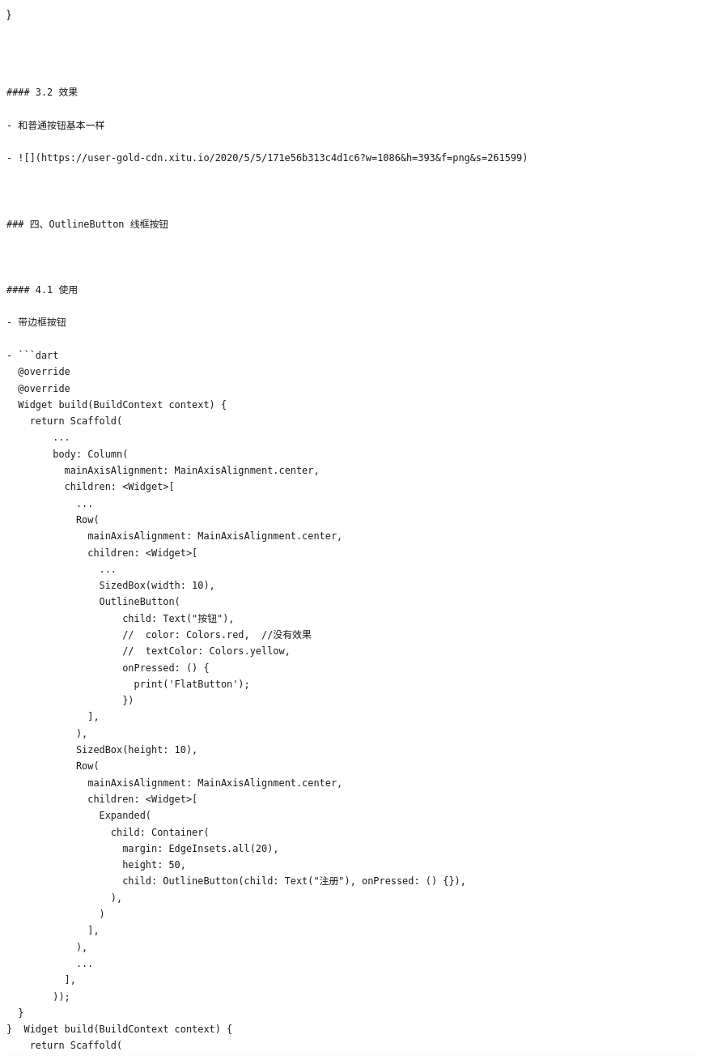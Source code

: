   }
  ```



#### 3.2 效果

- 和普通按钮基本一样

- ![](https://user-gold-cdn.xitu.io/2020/5/5/171e56b313c4d1c6?w=1086&h=393&f=png&s=261599)



### 四、OutlineButton 线框按钮 



#### 4.1 使用

- 带边框按钮

- ```dart
    @override
    @override
    Widget build(BuildContext context) {
      return Scaffold(
          ...
          body: Column(
            mainAxisAlignment: MainAxisAlignment.center,
            children: <Widget>[
              ...
              Row(
                mainAxisAlignment: MainAxisAlignment.center,
                children: <Widget>[
                  ...
                  SizedBox(width: 10),
                  OutlineButton(
                      child: Text("按钮"),
                      //  color: Colors.red,  //没有效果
                      //  textColor: Colors.yellow,
                      onPressed: () {
                        print('FlatButton');
                      })
                ],
              ),
              SizedBox(height: 10),
              Row(
                mainAxisAlignment: MainAxisAlignment.center,
                children: <Widget>[
                  Expanded(
                    child: Container(
                      margin: EdgeInsets.all(20),
                      height: 50,
                      child: OutlineButton(child: Text("注册"), onPressed: () {}),
                    ),
                  )
                ],
              ),
              ...
            ],
          ));
    }
  }  Widget build(BuildContext context) {
      return Scaffold(
  ```